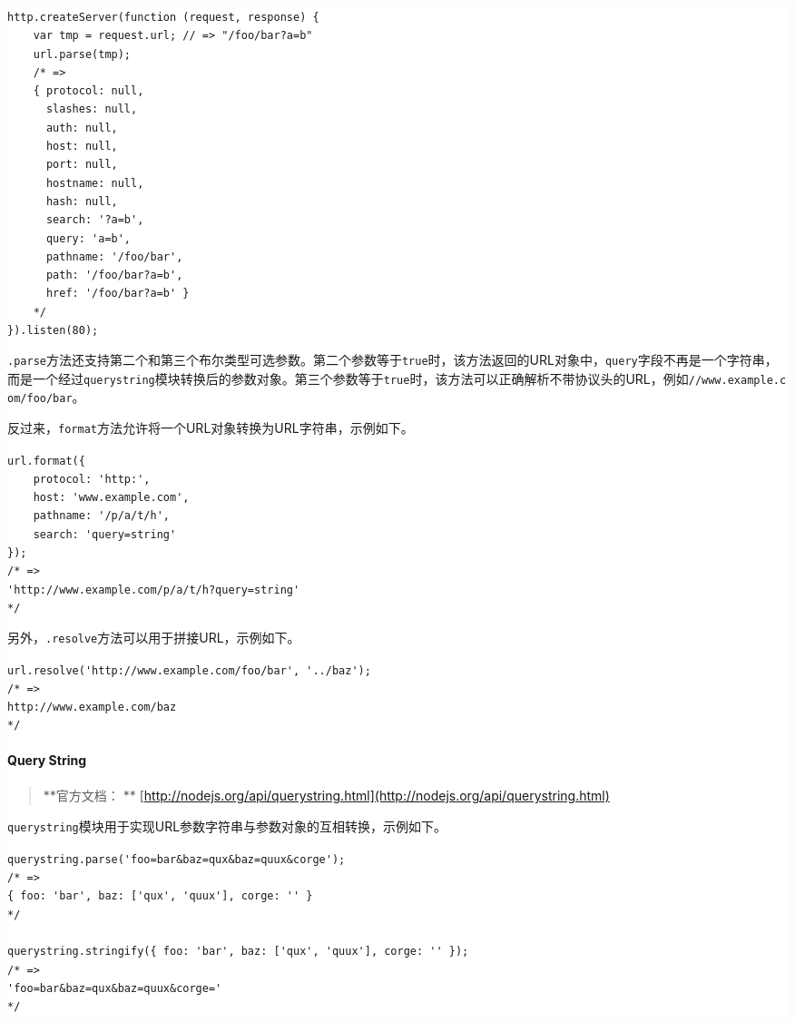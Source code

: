 	http.createServer(function (request, response) {
		var tmp = request.url; // => "/foo/bar?a=b"
		url.parse(tmp);
		/* =>
		{ protocol: null,
		  slashes: null,
		  auth: null,
		  host: null,
		  port: null,
		  hostname: null,
		  hash: null,
		  search: '?a=b',
		  query: 'a=b',
		  pathname: '/foo/bar',
		  path: '/foo/bar?a=b',
		  href: '/foo/bar?a=b' }
		*/
	}).listen(80);

`.parse`方法还支持第二个和第三个布尔类型可选参数。第二个参数等于`true`时，该方法返回的URL对象中，`query`字段不再是一个字符串，而是一个经过`querystring`模块转换后的参数对象。第三个参数等于`true`时，该方法可以正确解析不带协议头的URL，例如`//www.example.com/foo/bar`。

反过来，`format`方法允许将一个URL对象转换为URL字符串，示例如下。

	url.format({
		protocol: 'http:',
		host: 'www.example.com',
		pathname: '/p/a/t/h',
		search: 'query=string'
	});
	/* =>
	'http://www.example.com/p/a/t/h?query=string'
	*/

另外，`.resolve`方法可以用于拼接URL，示例如下。

	url.resolve('http://www.example.com/foo/bar', '../baz');
	/* =>
	http://www.example.com/baz
	*/

#### Query String

>	**官方文档： ** [http://nodejs.org/api/querystring.html](http://nodejs.org/api/querystring.html)

`querystring`模块用于实现URL参数字符串与参数对象的互相转换，示例如下。

	querystring.parse('foo=bar&baz=qux&baz=quux&corge');
	/* =>
	{ foo: 'bar', baz: ['qux', 'quux'], corge: '' }
	*/

	querystring.stringify({ foo: 'bar', baz: ['qux', 'quux'], corge: '' });
	/* =>
	'foo=bar&baz=qux&baz=quux&corge='
	*/
